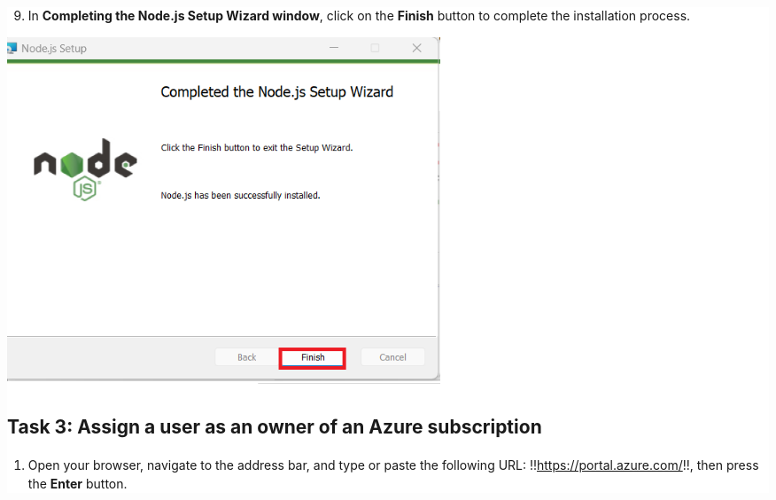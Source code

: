 9.  In **Completing the Node.js Setup Wizard window**, click on the
    **Finish** button to complete the installation process.

<img src="./media/image14.png" style="width:5.09167in;height:4.06667in"
alt="A screenshot of a computer Description automatically generated" />

## Task 3: Assign a user as an owner of an Azure subscription

1.  Open your browser, navigate to the address bar, and type or paste
    the following URL: !!https://portal.azure.com/!!, then press the
    **Enter** button.
